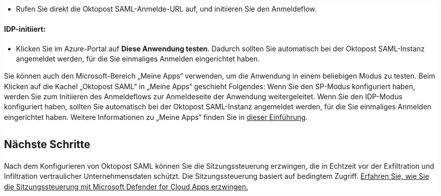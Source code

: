 * Rufen Sie direkt die Oktopost SAML-Anmelde-URL auf, und initiieren Sie den Anmeldeflow.

#### <a name="idp-initiated"></a>IDP-initiiert:

* Klicken Sie im Azure-Portal auf **Diese Anwendung testen**. Dadurch sollten Sie automatisch bei der Oktopost SAML-Instanz angemeldet werden, für die Sie einmaliges Anmelden eingerichtet haben. 

Sie können auch den Microsoft-Bereich „Meine Apps“ verwenden, um die Anwendung in einem beliebigen Modus zu testen. Beim Klicken auf die Kachel „Oktopost SAML“ in „Meine Apps“ geschieht Folgendes: Wenn Sie den SP-Modus konfiguriert haben, werden Sie zum Initiieren des Anmeldeflows zur Anmeldeseite der Anwendung weitergeleitet. Wenn Sie den IDP-Modus konfiguriert haben, sollten Sie automatisch bei der Oktopost SAML-Instanz angemeldet werden, für die Sie einmaliges Anmelden eingerichtet haben. Weitere Informationen zu „Meine Apps“ finden Sie in [dieser Einführung](https://support.microsoft.com/account-billing/sign-in-and-start-apps-from-the-my-apps-portal-2f3b1bae-0e5a-4a86-a33e-876fbd2a4510).


## <a name="next-steps"></a>Nächste Schritte

Nach dem Konfigurieren von Oktopost SAML können Sie die Sitzungssteuerung erzwingen, die in Echtzeit vor der Exfiltration und Infiltration vertraulicher Unternehmensdaten schützt. Die Sitzungssteuerung basiert auf bedingtem Zugriff. [Erfahren Sie, wie Sie die Sitzungssteuerung mit Microsoft Defender for Cloud Apps erzwingen.](/cloud-app-security/proxy-deployment-any-app)
